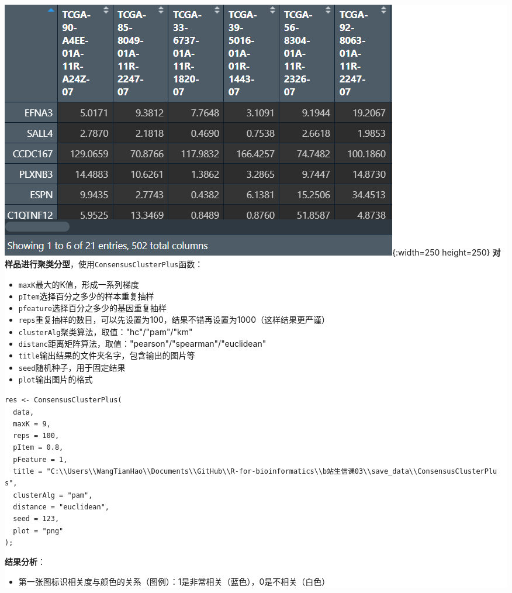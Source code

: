 ![一致性聚类与无监督聚类1](./md-image/一致性聚类与无监督聚类1.png){:width=250 height=250}
**对样品进行聚类分型**，使用`ConsensusClusterPlus`函数：
- `maxK`最大的K值，形成一系列梯度
- `pItem`选择百分之多少的样本重复抽样
- `pfeature`选择百分之多少的基因重复抽样
- `reps`重复抽样的数目，可以先设置为100，结果不错再设置为1000（这样结果更严谨）
- `clusterAlg`聚类算法，取值："hc"/"pam"/"km"
- `distanc`距离矩阵算法，取值："pearson"/"spearman"/"euclidean"
- `title`输出结果的文件夹名字，包含输出的图片等
- `seed`随机种子，用于固定结果
- `plot`输出图片的格式
```{r}
res <- ConsensusClusterPlus(
  data,
  maxK = 9,
  reps = 100,
  pItem = 0.8,
  pFeature = 1,
  title = "C:\\Users\\WangTianHao\\Documents\\GitHub\\R-for-bioinformatics\\b站生信课03\\save_data\\ConsensusClusterPlus",
  clusterAlg = "pam",
  distance = "euclidean",
  seed = 123,
  plot = "png"
);
```
**结果分析**：
- 第一张图标识相关度与颜色的关系（图例）：1是非常相关（蓝色），0是不相关（白色）